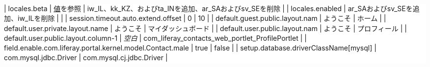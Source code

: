 | locales.beta                                                  | [値](https://docs.liferay.com/dxp/portal/7.1-latest/propertiesdoc/portal.properties.html)を参照     | iw_IL、kk_KZ、およびta_INを追加、ar_SAおよびsv_SEを削除                                                                                                                                                                                                                                                                                                                                                                                                                      |
| locales.enabled                                               | ar_SAおよびsv_SEを追加、iw_ILを削除                                                                     |                                                                                                                                                                                                                                                                                                                                                                                                                                                                   |
| session.timeout.auto.extend.offset                            | 0                                                                                               | 10                                                                                                                                                                                                                                                                                                                                                                                                                                                                |
| default.guest.public.layout.nam                               | ようこそ                                                                                            | ホーム                                                                                                                                                                                                                                                                                                                                                                                                                                                               |
| default.user.private.layout.name                              | ようこそ                                                                                            | マイダッシュボード                                                                                                                                                                                                                                                                                                                                                                                                                                                         |
| default.user.public.layout.nam                                | ようこそ                                                                                            | プロフィール                                                                                                                                                                                                                                                                                                                                                                                                                                                            |
| default.user.public.layout.column-1                           | *空白*                                                                                            | com_liferay_contacts_web_portlet_ProfilePortlet                                                                                                                                                                                                                                                                                                                                                                                                               |
| field.enable.com.liferay.portal.kernel.model.Contact.male     | true                                                                                            | false                                                                                                                                                                                                                                                                                                                                                                                                                                                             |
| setup.database.driverClassName[mysql]                         | com.mysql.jdbc.Driver                                                                           | com.mysql.cj.jdbc.Driver                                                                                                                                                                                                                                                                                                                                                                                                                                          |